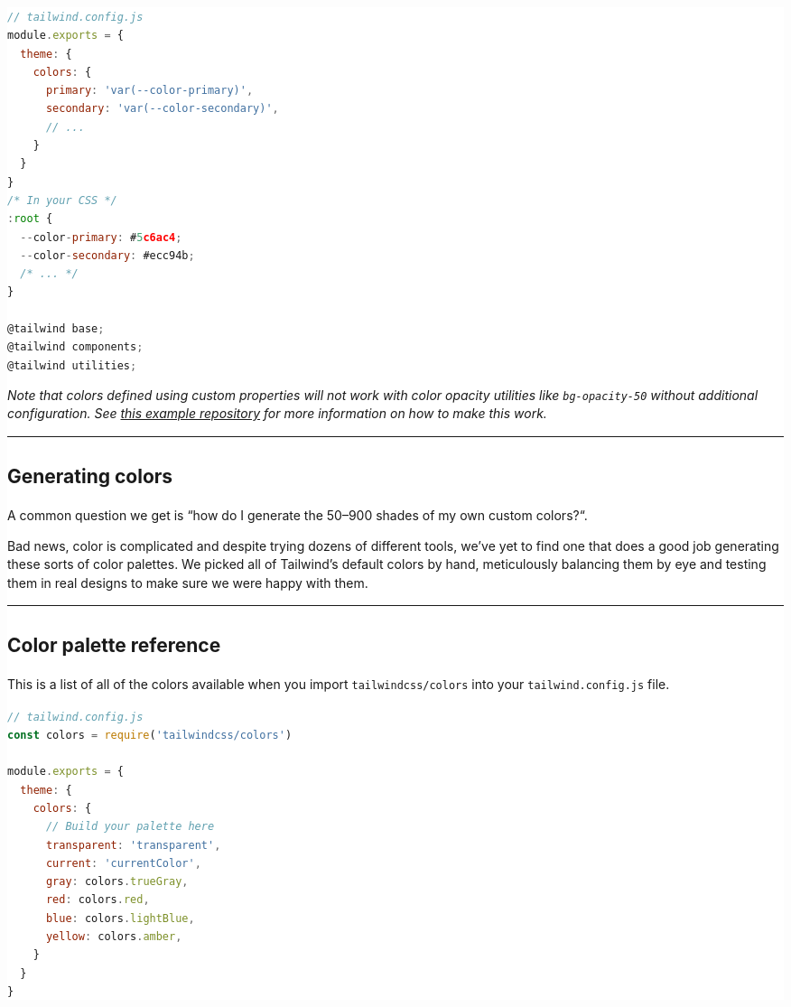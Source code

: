```js
// tailwind.config.js
module.exports = {
  theme: {
    colors: {
      primary: 'var(--color-primary)',
      secondary: 'var(--color-secondary)',
      // ...
    }
  }
}
/* In your CSS */
:root {
  --color-primary: #5c6ac4;
  --color-secondary: #ecc94b;
  /* ... */
}

@tailwind base;
@tailwind components;
@tailwind utilities;
```

*Note that colors defined using custom properties will not work with color opacity utilities like `bg-opacity-50` without additional configuration. See [this example repository](https://github.com/adamwathan/tailwind-css-variable-text-opacity-demo) for more information on how to make this work.*

------

## Generating colors

A common question we get is “how do I generate the 50–900 shades of my own custom colors?“.

Bad news, color is complicated and despite trying dozens of different tools, we’ve yet to find one that does a good job generating these sorts of color palettes. We picked all of Tailwind’s default colors by hand, meticulously balancing them by eye and testing them in real designs to make sure we were happy with them.

------

## Color palette reference

This is a list of all of the colors available when you import `tailwindcss/colors` into your `tailwind.config.js` file.

```js
// tailwind.config.js
const colors = require('tailwindcss/colors')

module.exports = {
  theme: {
    colors: {
      // Build your palette here
      transparent: 'transparent',
      current: 'currentColor',
      gray: colors.trueGray,
      red: colors.red,
      blue: colors.lightBlue,
      yellow: colors.amber,
    }
  }
}
```
